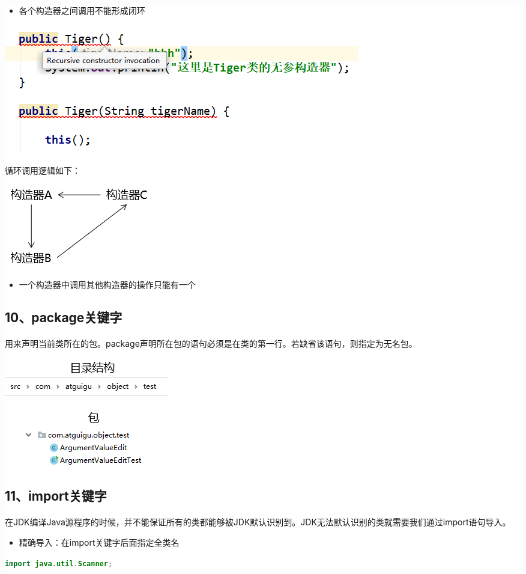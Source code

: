 - 各个构造器之间调用不能形成闭环

![images](./images/211.png)

循环调用逻辑如下：

![images](./images/212.png)

- 一个构造器中调用其他构造器的操作只能有一个

## 10、package关键字

用来声明当前类所在的包。package声明所在包的语句必须是在类的第一行。若缺省该语句，则指定为无名包。

![images](./images/213.png)

## 11、import关键字

在JDK编译Java源程序的时候，并不能保证所有的类都能够被JDK默认识别到。JDK无法默认识别的类就需要我们通过import语句导入。

- 精确导入：在import关键字后面指定全类名

```java
import java.util.Scanner;
```
